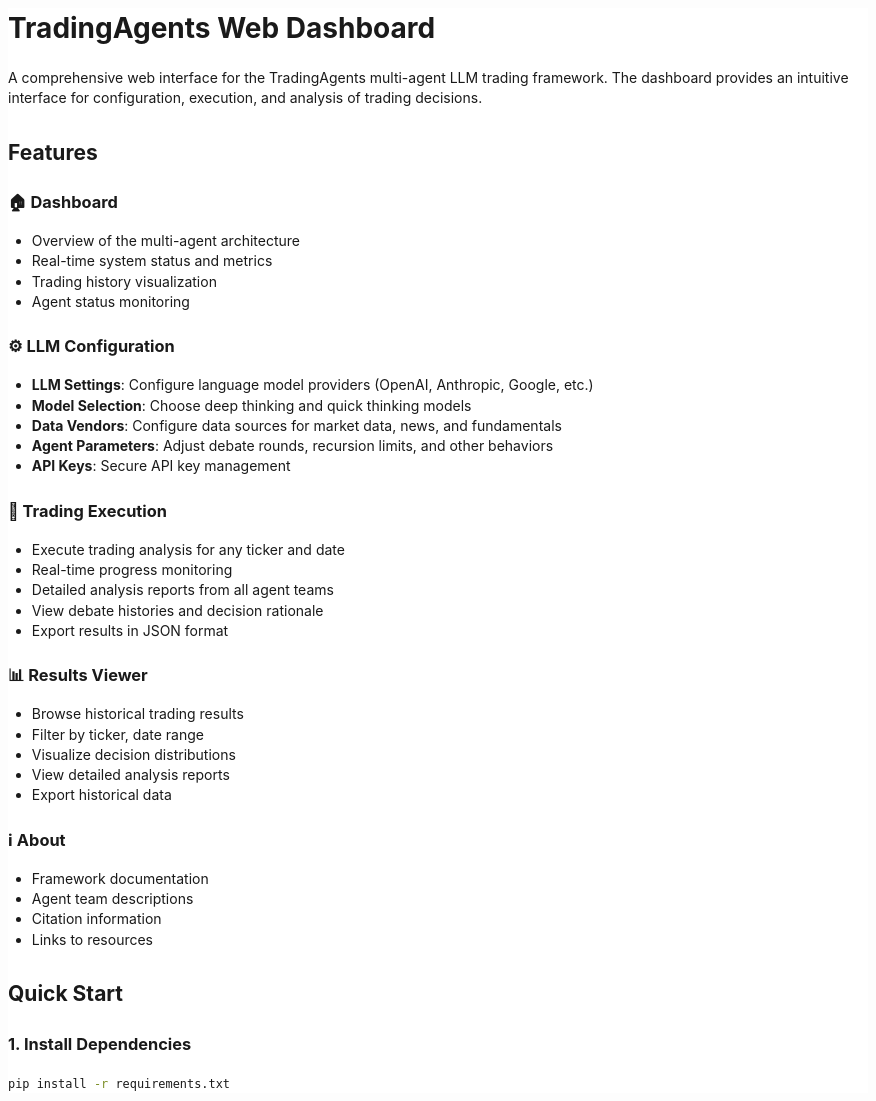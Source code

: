 # TradingAgents Web Dashboard

A comprehensive web interface for the TradingAgents multi-agent LLM trading framework. The dashboard provides an intuitive interface for configuration, execution, and analysis of trading decisions.

## Features

### 🏠 Dashboard
- Overview of the multi-agent architecture
- Real-time system status and metrics
- Trading history visualization
- Agent status monitoring

### ⚙️ LLM Configuration
- **LLM Settings**: Configure language model providers (OpenAI, Anthropic, Google, etc.)
- **Model Selection**: Choose deep thinking and quick thinking models
- **Data Vendors**: Configure data sources for market data, news, and fundamentals
- **Agent Parameters**: Adjust debate rounds, recursion limits, and other behaviors
- **API Keys**: Secure API key management

### 🚀 Trading Execution
- Execute trading analysis for any ticker and date
- Real-time progress monitoring
- Detailed analysis reports from all agent teams
- View debate histories and decision rationale
- Export results in JSON format

### 📊 Results Viewer
- Browse historical trading results
- Filter by ticker, date range
- Visualize decision distributions
- View detailed analysis reports
- Export historical data

### ℹ️ About
- Framework documentation
- Agent team descriptions
- Citation information
- Links to resources

## Quick Start

### 1. Install Dependencies

```bash
pip install -r requirements.txt
```
